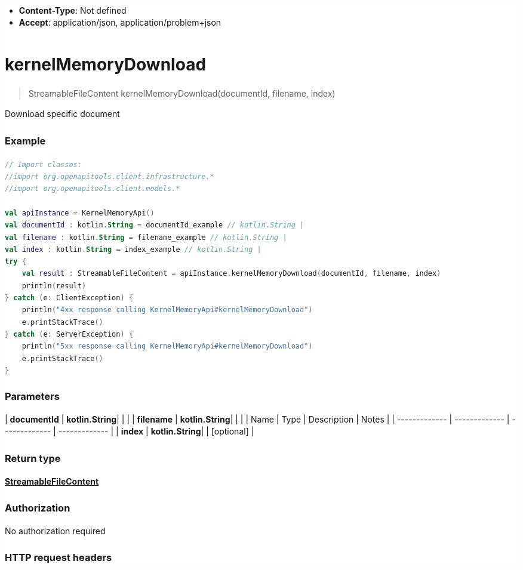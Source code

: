  - **Content-Type**: Not defined
 - **Accept**: application/json, application/problem+json

<a id="kernelMemoryDownload"></a>
# **kernelMemoryDownload**
> StreamableFileContent kernelMemoryDownload(documentId, filename, index)

Download specific document

### Example
```kotlin
// Import classes:
//import org.openapitools.client.infrastructure.*
//import org.openapitools.client.models.*

val apiInstance = KernelMemoryApi()
val documentId : kotlin.String = documentId_example // kotlin.String | 
val filename : kotlin.String = filename_example // kotlin.String | 
val index : kotlin.String = index_example // kotlin.String | 
try {
    val result : StreamableFileContent = apiInstance.kernelMemoryDownload(documentId, filename, index)
    println(result)
} catch (e: ClientException) {
    println("4xx response calling KernelMemoryApi#kernelMemoryDownload")
    e.printStackTrace()
} catch (e: ServerException) {
    println("5xx response calling KernelMemoryApi#kernelMemoryDownload")
    e.printStackTrace()
}
```

### Parameters
| **documentId** | **kotlin.String**|  | |
| **filename** | **kotlin.String**|  | |
| Name | Type | Description  | Notes |
| ------------- | ------------- | ------------- | ------------- |
| **index** | **kotlin.String**|  | [optional] |

### Return type

[**StreamableFileContent**](StreamableFileContent.md)

### Authorization

No authorization required

### HTTP request headers
